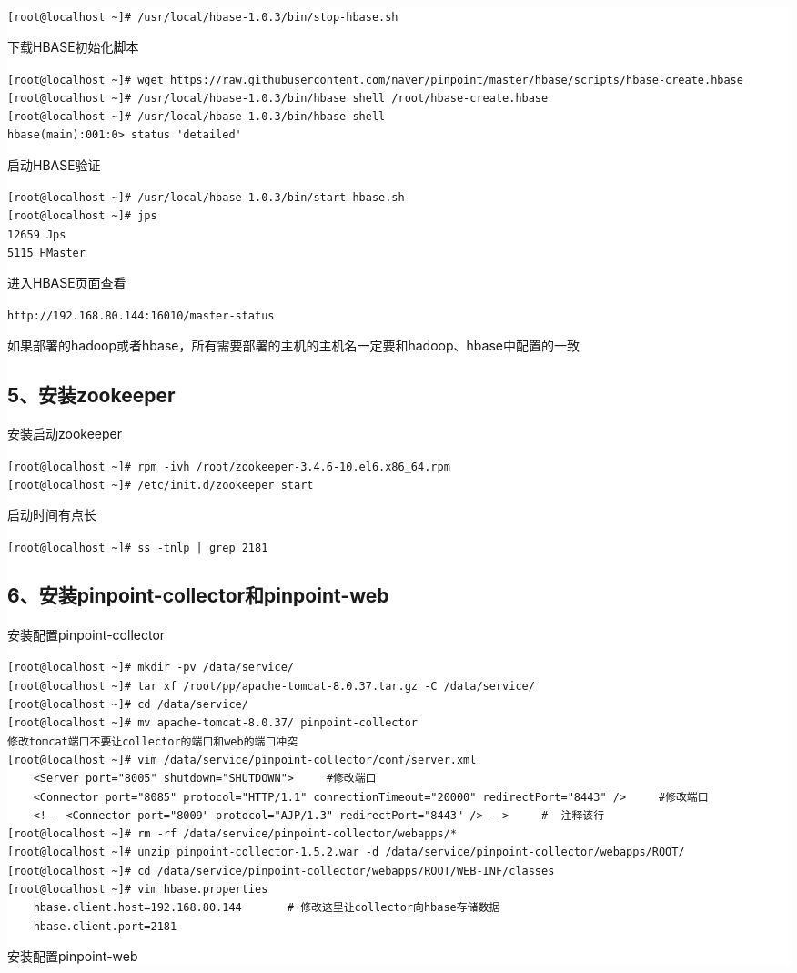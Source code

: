 	[root@localhost ~]# /usr/local/hbase-1.0.3/bin/stop-hbase.sh

下载HBASE初始化脚本

	[root@localhost ~]# wget https://raw.githubusercontent.com/naver/pinpoint/master/hbase/scripts/hbase-create.hbase
	[root@localhost ~]# /usr/local/hbase-1.0.3/bin/hbase shell /root/hbase-create.hbase
	[root@localhost ~]# /usr/local/hbase-1.0.3/bin/hbase shell
	hbase(main):001:0> status 'detailed'

启动HBASE验证

	[root@localhost ~]# /usr/local/hbase-1.0.3/bin/start-hbase.sh
	[root@localhost ~]# jps
	12659 Jps
	5115 HMaster

进入HBASE页面查看

	http://192.168.80.144:16010/master-status

如果部署的hadoop或者hbase，所有需要部署的主机的主机名一定要和hadoop、hbase中配置的一致

## 5、安装zookeeper ##

安装启动zookeeper

	[root@localhost ~]# rpm -ivh /root/zookeeper-3.4.6-10.el6.x86_64.rpm
	[root@localhost ~]# /etc/init.d/zookeeper start

启动时间有点长

	[root@localhost ~]# ss -tnlp | grep 2181

## 6、安装pinpoint-collector和pinpoint-web ##

安装配置pinpoint-collector

	[root@localhost ~]# mkdir -pv /data/service/
	[root@localhost ~]# tar xf /root/pp/apache-tomcat-8.0.37.tar.gz -C /data/service/
	[root@localhost ~]# cd /data/service/
	[root@localhost ~]# mv apache-tomcat-8.0.37/ pinpoint-collector
	修改tomcat端口不要让collector的端口和web的端口冲突
	[root@localhost ~]# vim /data/service/pinpoint-collector/conf/server.xml
		<Server port="8005" shutdown="SHUTDOWN">     #修改端口
		<Connector port="8085" protocol="HTTP/1.1" connectionTimeout="20000" redirectPort="8443" />		#修改端口
		<!-- <Connector port="8009" protocol="AJP/1.3" redirectPort="8443" /> -->     #  注释该行
	[root@localhost ~]# rm -rf /data/service/pinpoint-collector/webapps/*
	[root@localhost ~]# unzip pinpoint-collector-1.5.2.war -d /data/service/pinpoint-collector/webapps/ROOT/
	[root@localhost ~]# cd /data/service/pinpoint-collector/webapps/ROOT/WEB-INF/classes
	[root@localhost ~]# vim hbase.properties
		hbase.client.host=192.168.80.144       # 修改这里让collector向hbase存储数据
		hbase.client.port=2181

安装配置pinpoint-web
